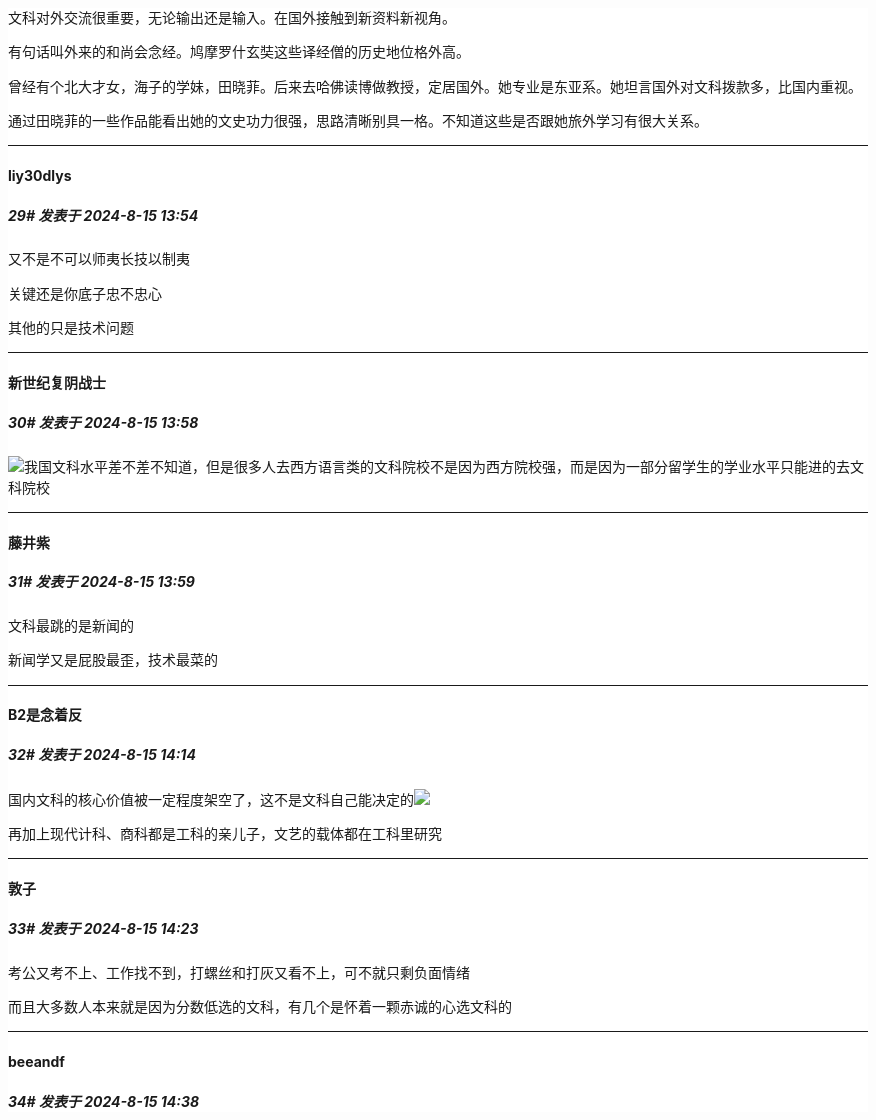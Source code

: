 文科对外交流很重要，无论输出还是输入。在国外接触到新资料新视角。

有句话叫外来的和尚会念经。鸠摩罗什玄奘这些译经僧的历史地位格外高。

曾经有个北大才女，海子的学妹，田晓菲。后来去哈佛读博做教授，定居国外。她专业是东亚系。她坦言国外对文科拨款多，比国内重视。

通过田晓菲的一些作品能看出她的文史功力很强，思路清晰别具一格。不知道这些是否跟她旅外学习有很大关系。

*****

####  liy30dlys  
##### 29#       发表于 2024-8-15 13:54

又不是不可以师夷长技以制夷

关键还是你底子忠不忠心

其他的只是技术问题

*****

####  新世纪复阴战士  
##### 30#       发表于 2024-8-15 13:58

<img src="https://static.saraba1st.com/image/smiley/face2017/067.png" referrerpolicy="no-referrer">我国文科水平差不差不知道，但是很多人去西方语言类的文科院校不是因为西方院校强，而是因为一部分留学生的学业水平只能进的去文科院校

*****

####  藤井紫  
##### 31#       发表于 2024-8-15 13:59

文科最跳的是新闻的

新闻学又是屁股最歪，技术最菜的

*****

####  B2是念着反  
##### 32#       发表于 2024-8-15 14:14

国内文科的核心价值被一定程度架空了，这不是文科自己能决定的<img src="https://static.saraba1st.com/image/smiley/face2017/048.png" referrerpolicy="no-referrer">

再加上现代计科、商科都是工科的亲儿子，文艺的载体都在工科里研究

*****

####  敦子  
##### 33#       发表于 2024-8-15 14:23

考公又考不上、工作找不到，打螺丝和打灰又看不上，可不就只剩负面情绪

而且大多数人本来就是因为分数低选的文科，有几个是怀着一颗赤诚的心选文科的

*****

####  beeandf  
##### 34#       发表于 2024-8-15 14:38
